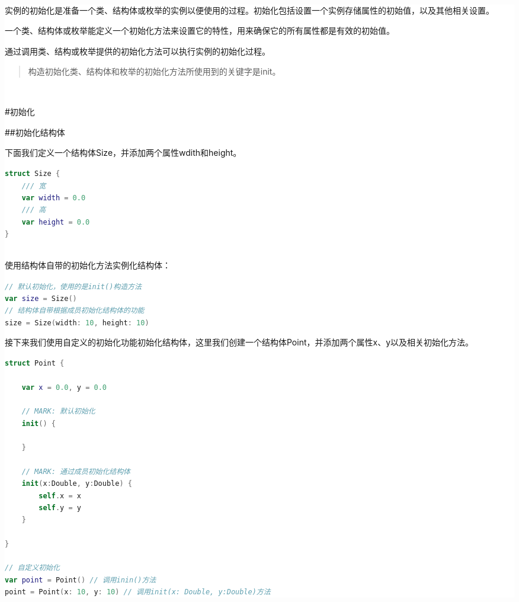 

实例的初始化是准备一个类、结构体或枚举的实例以便使用的过程。初始化包括设置一个实例存储属性的初始值，以及其他相关设置。

一个类、结构体或枚举能定义一个初始化方法来设置它的特性，用来确保它的所有属性都是有效的初始值。

通过调用类、结构或枚举提供的初始化方法可以执行实例的初始化过程。

>构造初始化类、结构体和枚举的初始化方法所使用到的关键字是init。

&#160;

#初始化

##初始化结构体

下面我们定义一个结构体Size，并添加两个属性wdith和height。

```Swift
struct Size {
    /// 宽
    var width = 0.0
    /// 高
    var height = 0.0
}
    
```

使用结构体自带的初始化方法实例化结构体：

```Swift
// 默认初始化，使用的是init()构造方法
var size = Size()
// 结构体自带根据成员初始化结构体的功能
size = Size(width: 10, height: 10)
```

接下来我们使用自定义的初始化功能初始化结构体，这里我们创建一个结构体Point，并添加两个属性x、y以及相关初始化方法。

```Swift
struct Point {
    
    var x = 0.0, y = 0.0
    
    // MARK: 默认初始化
    init() {
        
    }
    
    // MARK: 通过成员初始化结构体
    init(x:Double, y:Double) {
        self.x = x
        self.y = y
    }
    
}

// 自定义初始化
var point = Point() // 调用inin()方法
point = Point(x: 10, y: 10) // 调用init(x: Double, y:Double)方法

```
